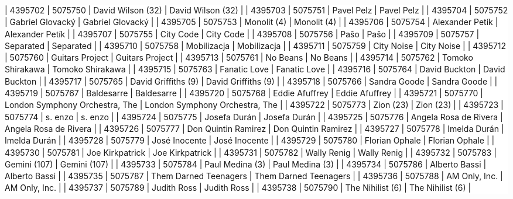 | 4395702 | 5075750 | David Wilson (32) | David Wilson (32) |
| 4395703 | 5075751 | Pavel Pelz | Pavel Pelz |
| 4395704 | 5075752 | Gabriel Glovacký | Gabriel Glovacký |
| 4395705 | 5075753 | Monolit (4) | Monolit (4) |
| 4395706 | 5075754 | Alexander Petík | Alexander Petík |
| 4395707 | 5075755 | City Code | City Code |
| 4395708 | 5075756 | Pašo | Pašo |
| 4395709 | 5075757 | Separated | Separated |
| 4395710 | 5075758 | Mobilizacja | Mobilizacja |
| 4395711 | 5075759 | City Noise | City Noise |
| 4395712 | 5075760 | Guitars Project | Guitars Project |
| 4395713 | 5075761 | No Beans | No Beans |
| 4395714 | 5075762 | Tomoko Shirakawa | Tomoko Shirakawa |
| 4395715 | 5075763 | Fanatic Love | Fanatic Love |
| 4395716 | 5075764 | David Buckton | David Buckton |
| 4395717 | 5075765 | David Griffiths (9) | David Griffiths (9) |
| 4395718 | 5075766 | Sandra Goode | Sandra Goode |
| 4395719 | 5075767 | Baldesarre | Baldesarre |
| 4395720 | 5075768 | Eddie Afuffrey | Eddie Afuffrey |
| 4395721 | 5075770 | London Symphony Orchestra, The | London Symphony Orchestra, The |
| 4395722 | 5075773 | Zion (23) | Zion (23) |
| 4395723 | 5075774 | s. enzo | s. enzo |
| 4395724 | 5075775 | Josefa Durán | Josefa Durán |
| 4395725 | 5075776 | Angela Rosa de Rivera | Angela Rosa de Rivera |
| 4395726 | 5075777 | Don Quintin Ramirez | Don Quintin Ramirez |
| 4395727 | 5075778 | Imelda Durán | Imelda Durán |
| 4395728 | 5075779 | José Inocente | José Inocente |
| 4395729 | 5075780 | Florian Ophale | Florian Ophale |
| 4395730 | 5075781 | Joe Kirkpatrick | Joe Kirkpatrick |
| 4395731 | 5075782 | Wally Renig | Wally Renig |
| 4395732 | 5075783 | Gemini (107) | Gemini (107) |
| 4395733 | 5075784 | Paul Medina (3) | Paul Medina (3) |
| 4395734 | 5075786 | Alberto Bassi | Alberto Bassi |
| 4395735 | 5075787 | Them Darned Teenagers | Them Darned Teenagers |
| 4395736 | 5075788 | AM Only, Inc. | AM Only, Inc. |
| 4395737 | 5075789 | Judith Ross | Judith Ross |
| 4395738 | 5075790 | The Nihilist (6) | The Nihilist (6) |